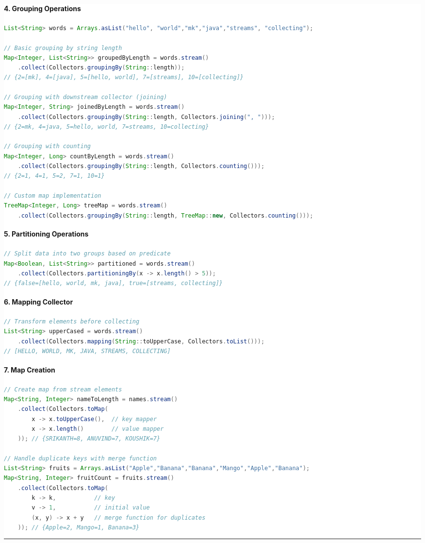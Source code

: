
#### 4. Grouping Operations
```java
List<String> words = Arrays.asList("hello", "world","mk","java","streams", "collecting");

// Basic grouping by string length
Map<Integer, List<String>> groupedByLength = words.stream()
    .collect(Collectors.groupingBy(String::length));
// {2=[mk], 4=[java], 5=[hello, world], 7=[streams], 10=[collecting]}

// Grouping with downstream collector (joining)
Map<Integer, String> joinedByLength = words.stream()
    .collect(Collectors.groupingBy(String::length, Collectors.joining(", ")));
// {2=mk, 4=java, 5=hello, world, 7=streams, 10=collecting}

// Grouping with counting
Map<Integer, Long> countByLength = words.stream()
    .collect(Collectors.groupingBy(String::length, Collectors.counting()));
// {2=1, 4=1, 5=2, 7=1, 10=1}

// Custom map implementation
TreeMap<Integer, Long> treeMap = words.stream()
    .collect(Collectors.groupingBy(String::length, TreeMap::new, Collectors.counting()));
```

#### 5. Partitioning Operations
```java
// Split data into two groups based on predicate
Map<Boolean, List<String>> partitioned = words.stream()
    .collect(Collectors.partitioningBy(x -> x.length() > 5));
// {false=[hello, world, mk, java], true=[streams, collecting]}
```

#### 6. Mapping Collector
```java
// Transform elements before collecting
List<String> upperCased = words.stream()
    .collect(Collectors.mapping(String::toUpperCase, Collectors.toList()));
// [HELLO, WORLD, MK, JAVA, STREAMS, COLLECTING]
```

#### 7. Map Creation
```java
// Create map from stream elements
Map<String, Integer> nameToLength = names.stream()
    .collect(Collectors.toMap(
        x -> x.toUpperCase(),  // key mapper
        x -> x.length()        // value mapper
    )); // {SRIKANTH=8, ANUVIND=7, KOUSHIK=7}

// Handle duplicate keys with merge function
List<String> fruits = Arrays.asList("Apple","Banana","Banana","Mango","Apple","Banana");
Map<String, Integer> fruitCount = fruits.stream()
    .collect(Collectors.toMap(
        k -> k,           // key
        v -> 1,           // initial value
        (x, y) -> x + y   // merge function for duplicates
    )); // {Apple=2, Mango=1, Banana=3}
```

---
